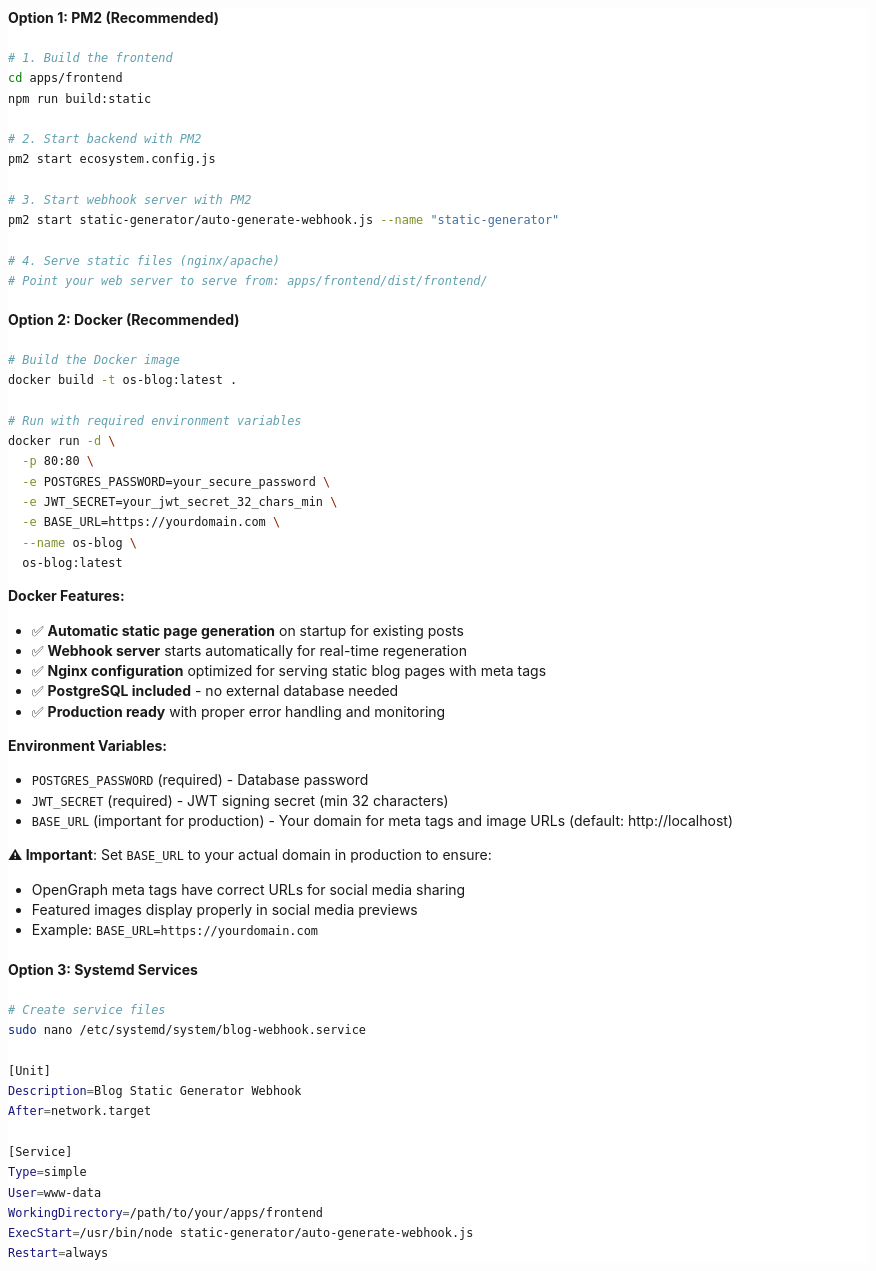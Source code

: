 #### **Option 1: PM2 (Recommended)**

```bash
# 1. Build the frontend
cd apps/frontend
npm run build:static

# 2. Start backend with PM2
pm2 start ecosystem.config.js

# 3. Start webhook server with PM2
pm2 start static-generator/auto-generate-webhook.js --name "static-generator"

# 4. Serve static files (nginx/apache)
# Point your web server to serve from: apps/frontend/dist/frontend/
```

#### **Option 2: Docker (Recommended)**

```bash
# Build the Docker image
docker build -t os-blog:latest .

# Run with required environment variables
docker run -d \
  -p 80:80 \
  -e POSTGRES_PASSWORD=your_secure_password \
  -e JWT_SECRET=your_jwt_secret_32_chars_min \
  -e BASE_URL=https://yourdomain.com \
  --name os-blog \
  os-blog:latest
```

**Docker Features:**
- ✅ **Automatic static page generation** on startup for existing posts
- ✅ **Webhook server** starts automatically for real-time regeneration
- ✅ **Nginx configuration** optimized for serving static blog pages with meta tags
- ✅ **PostgreSQL included** - no external database needed
- ✅ **Production ready** with proper error handling and monitoring

**Environment Variables:**
- `POSTGRES_PASSWORD` (required) - Database password
- `JWT_SECRET` (required) - JWT signing secret (min 32 characters)
- `BASE_URL` (important for production) - Your domain for meta tags and image URLs (default: http://localhost)

**⚠️ Important**: Set `BASE_URL` to your actual domain in production to ensure:
- OpenGraph meta tags have correct URLs for social media sharing
- Featured images display properly in social media previews
- Example: `BASE_URL=https://yourdomain.com`

#### **Option 3: Systemd Services**

```bash
# Create service files
sudo nano /etc/systemd/system/blog-webhook.service

[Unit]
Description=Blog Static Generator Webhook
After=network.target

[Service]
Type=simple
User=www-data
WorkingDirectory=/path/to/your/apps/frontend
ExecStart=/usr/bin/node static-generator/auto-generate-webhook.js
Restart=always
```